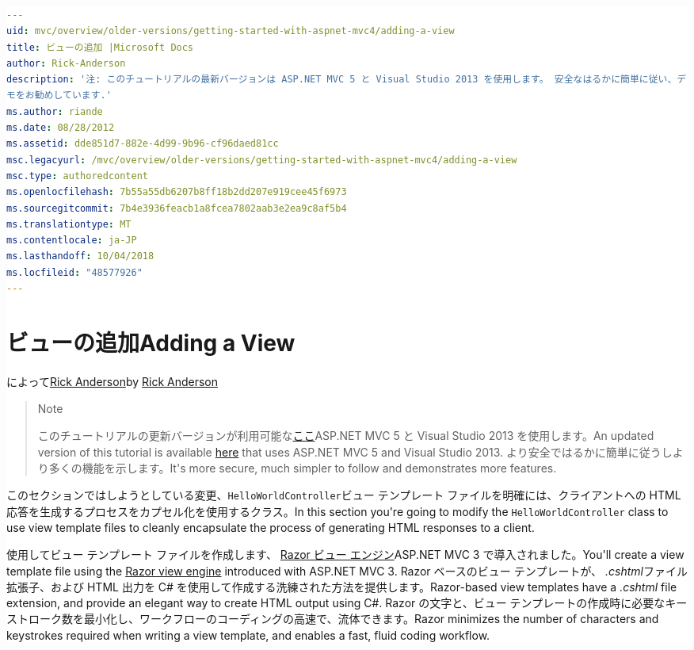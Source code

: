 ```yaml
---
uid: mvc/overview/older-versions/getting-started-with-aspnet-mvc4/adding-a-view
title: ビューの追加 |Microsoft Docs
author: Rick-Anderson
description: '注: このチュートリアルの最新バージョンは ASP.NET MVC 5 と Visual Studio 2013 を使用します。 安全なはるかに簡単に従い、デモをお勧めしています.'
ms.author: riande
ms.date: 08/28/2012
ms.assetid: dde851d7-882e-4d99-9b96-cf96daed81cc
msc.legacyurl: /mvc/overview/older-versions/getting-started-with-aspnet-mvc4/adding-a-view
msc.type: authoredcontent
ms.openlocfilehash: 7b55a55db6207b8ff18b2dd207e919cee45f6973
ms.sourcegitcommit: 7b4e3936feacb1a8fcea7802aab3e2ea9c8af5b4
ms.translationtype: MT
ms.contentlocale: ja-JP
ms.lasthandoff: 10/04/2018
ms.locfileid: "48577926"
---
```

<a name="adding-a-view"></a><span data-ttu-id="edc0e-104">ビューの追加</span><span class="sxs-lookup"><span data-stu-id="edc0e-104">Adding a View</span></span>
====================
<span data-ttu-id="edc0e-105">によって[Rick Anderson]((https://twitter.com/RickAndMSFT))</span><span class="sxs-lookup"><span data-stu-id="edc0e-105">by [Rick Anderson]((https://twitter.com/RickAndMSFT))</span></span>

> > [!NOTE]
> > <span data-ttu-id="edc0e-106">このチュートリアルの更新バージョンが利用可能な[ここ](../../getting-started/introduction/getting-started.md)ASP.NET MVC 5 と Visual Studio 2013 を使用します。</span><span class="sxs-lookup"><span data-stu-id="edc0e-106">An updated version of this tutorial is available [here](../../getting-started/introduction/getting-started.md) that uses ASP.NET MVC 5 and Visual Studio 2013.</span></span> <span data-ttu-id="edc0e-107">より安全ではるかに簡単に従うしより多くの機能を示します。</span><span class="sxs-lookup"><span data-stu-id="edc0e-107">It's more secure, much simpler to follow and demonstrates more features.</span></span>


<span data-ttu-id="edc0e-108">このセクションではしようとしている変更、`HelloWorldController`ビュー テンプレート ファイルを明確には、クライアントへの HTML 応答を生成するプロセスをカプセル化を使用するクラス。</span><span class="sxs-lookup"><span data-stu-id="edc0e-108">In this section you're going to modify the `HelloWorldController` class to use view template files to cleanly encapsulate the process of generating HTML responses to a client.</span></span>

<span data-ttu-id="edc0e-109">使用してビュー テンプレート ファイルを作成します、 [Razor ビュー エンジン](https://weblogs.asp.net/scottgu/archive/2010/07/02/introducing-razor.aspx)ASP.NET MVC 3 で導入されました。</span><span class="sxs-lookup"><span data-stu-id="edc0e-109">You'll create a view template file using the [Razor view engine](https://weblogs.asp.net/scottgu/archive/2010/07/02/introducing-razor.aspx) introduced with ASP.NET MVC 3.</span></span> <span data-ttu-id="edc0e-110">Razor ベースのビュー テンプレートが、 *.cshtml*ファイル拡張子、および HTML 出力を C# を使用して作成する洗練された方法を提供します。</span><span class="sxs-lookup"><span data-stu-id="edc0e-110">Razor-based view templates have a *.cshtml* file extension, and provide an elegant way to create HTML output using C#.</span></span> <span data-ttu-id="edc0e-111">Razor の文字と、ビュー テンプレートの作成時に必要なキーストローク数を最小化し、ワークフローのコーディングの高速で、流体できます。</span><span class="sxs-lookup"><span data-stu-id="edc0e-111">Razor minimizes the number of characters and keystrokes required when writing a view template, and enables a fast, fluid coding workflow.</span></span>
